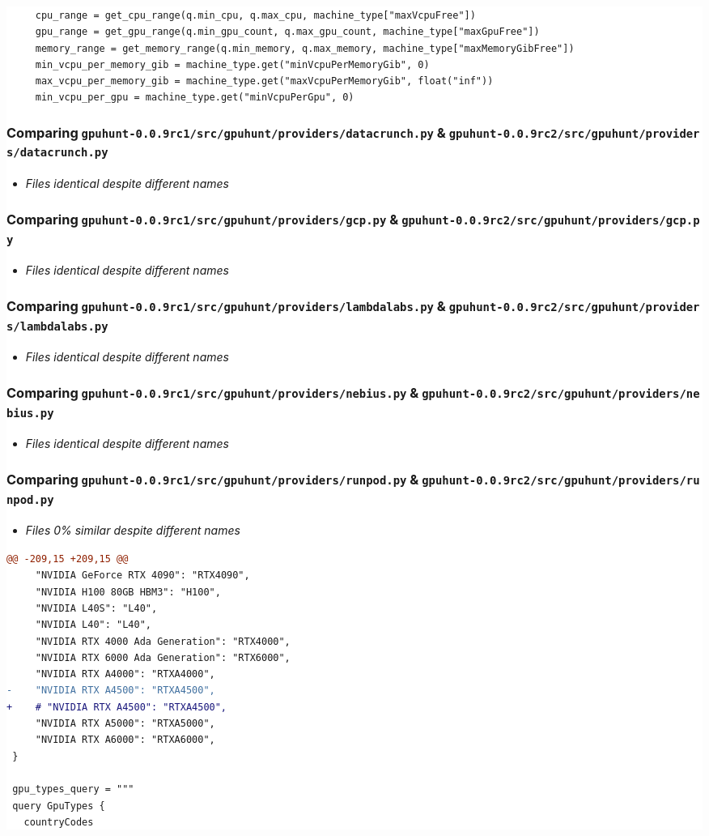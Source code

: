 ```diff
     cpu_range = get_cpu_range(q.min_cpu, q.max_cpu, machine_type["maxVcpuFree"])
     gpu_range = get_gpu_range(q.min_gpu_count, q.max_gpu_count, machine_type["maxGpuFree"])
     memory_range = get_memory_range(q.min_memory, q.max_memory, machine_type["maxMemoryGibFree"])
     min_vcpu_per_memory_gib = machine_type.get("minVcpuPerMemoryGib", 0)
     max_vcpu_per_memory_gib = machine_type.get("maxVcpuPerMemoryGib", float("inf"))
     min_vcpu_per_gpu = machine_type.get("minVcpuPerGpu", 0)
```

### Comparing `gpuhunt-0.0.9rc1/src/gpuhunt/providers/datacrunch.py` & `gpuhunt-0.0.9rc2/src/gpuhunt/providers/datacrunch.py`

 * *Files identical despite different names*

### Comparing `gpuhunt-0.0.9rc1/src/gpuhunt/providers/gcp.py` & `gpuhunt-0.0.9rc2/src/gpuhunt/providers/gcp.py`

 * *Files identical despite different names*

### Comparing `gpuhunt-0.0.9rc1/src/gpuhunt/providers/lambdalabs.py` & `gpuhunt-0.0.9rc2/src/gpuhunt/providers/lambdalabs.py`

 * *Files identical despite different names*

### Comparing `gpuhunt-0.0.9rc1/src/gpuhunt/providers/nebius.py` & `gpuhunt-0.0.9rc2/src/gpuhunt/providers/nebius.py`

 * *Files identical despite different names*

### Comparing `gpuhunt-0.0.9rc1/src/gpuhunt/providers/runpod.py` & `gpuhunt-0.0.9rc2/src/gpuhunt/providers/runpod.py`

 * *Files 0% similar despite different names*

```diff
@@ -209,15 +209,15 @@
     "NVIDIA GeForce RTX 4090": "RTX4090",
     "NVIDIA H100 80GB HBM3": "H100",
     "NVIDIA L40S": "L40",
     "NVIDIA L40": "L40",
     "NVIDIA RTX 4000 Ada Generation": "RTX4000",
     "NVIDIA RTX 6000 Ada Generation": "RTX6000",
     "NVIDIA RTX A4000": "RTXA4000",
-    "NVIDIA RTX A4500": "RTXA4500",
+    # "NVIDIA RTX A4500": "RTXA4500",
     "NVIDIA RTX A5000": "RTXA5000",
     "NVIDIA RTX A6000": "RTXA6000",
 }
 
 gpu_types_query = """
 query GpuTypes {
   countryCodes
```
